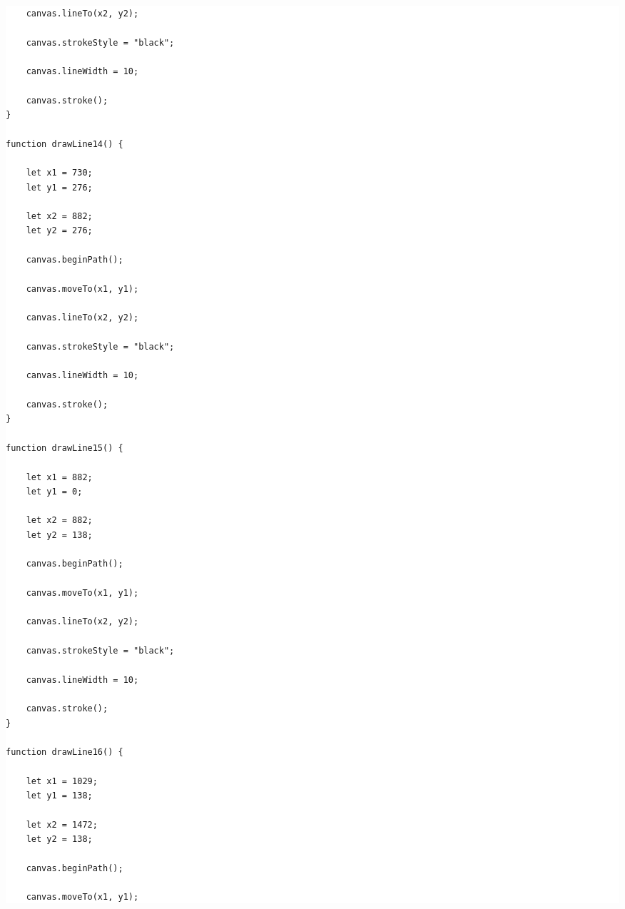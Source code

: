         canvas.lineTo(x2, y2);

        canvas.strokeStyle = "black";

        canvas.lineWidth = 10;

        canvas.stroke();
    }

    function drawLine14() {

        let x1 = 730;
        let y1 = 276;

        let x2 = 882;
        let y2 = 276;

        canvas.beginPath();

        canvas.moveTo(x1, y1);

        canvas.lineTo(x2, y2);

        canvas.strokeStyle = "black";

        canvas.lineWidth = 10;

        canvas.stroke();
    }

    function drawLine15() {

        let x1 = 882;
        let y1 = 0;

        let x2 = 882;
        let y2 = 138;

        canvas.beginPath();

        canvas.moveTo(x1, y1);

        canvas.lineTo(x2, y2);

        canvas.strokeStyle = "black";

        canvas.lineWidth = 10;

        canvas.stroke();
    }

    function drawLine16() {

        let x1 = 1029;
        let y1 = 138;

        let x2 = 1472;
        let y2 = 138;

        canvas.beginPath();

        canvas.moveTo(x1, y1);
